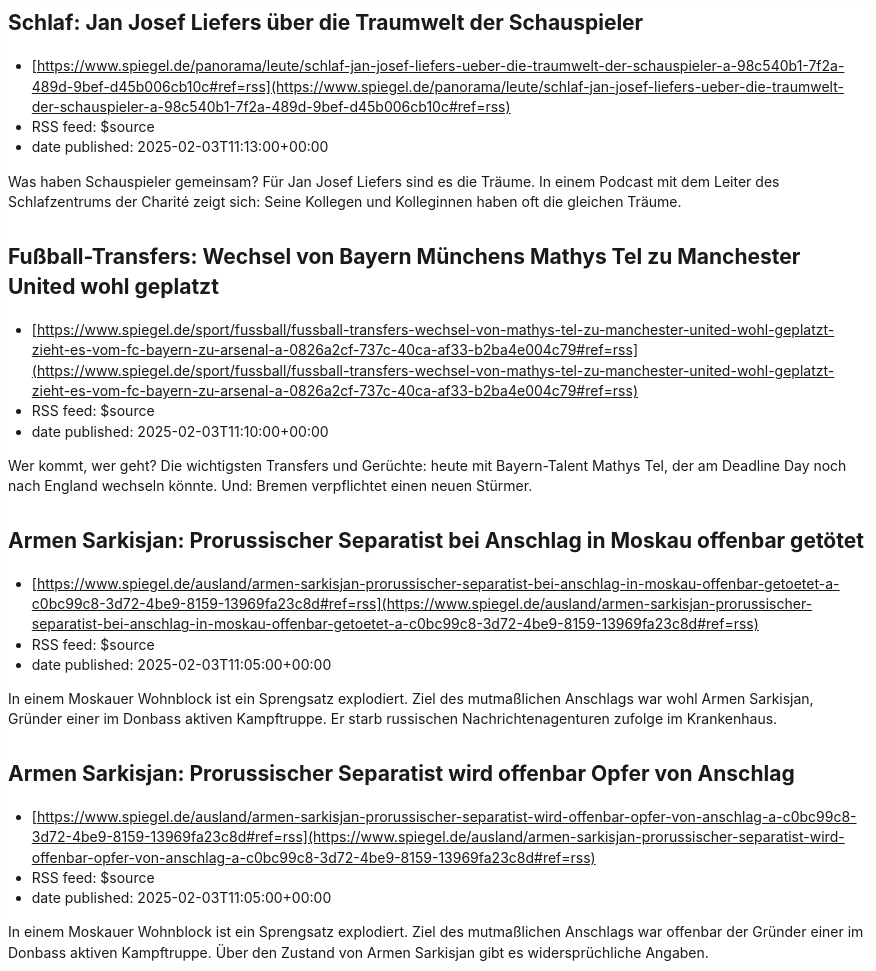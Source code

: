 ## Schlaf: Jan Josef Liefers über die Traumwelt der Schauspieler
 - [https://www.spiegel.de/panorama/leute/schlaf-jan-josef-liefers-ueber-die-traumwelt-der-schauspieler-a-98c540b1-7f2a-489d-9bef-d45b006cb10c#ref=rss](https://www.spiegel.de/panorama/leute/schlaf-jan-josef-liefers-ueber-die-traumwelt-der-schauspieler-a-98c540b1-7f2a-489d-9bef-d45b006cb10c#ref=rss)
 - RSS feed: $source
 - date published: 2025-02-03T11:13:00+00:00

Was haben Schauspieler gemeinsam? Für Jan Josef Liefers sind es die Träume. In einem Podcast mit dem Leiter des Schlafzentrums der Charité zeigt sich: Seine Kollegen und Kolleginnen haben oft die gleichen Träume.

## Fußball-Transfers: Wechsel von Bayern Münchens Mathys Tel zu Manchester United wohl geplatzt
 - [https://www.spiegel.de/sport/fussball/fussball-transfers-wechsel-von-mathys-tel-zu-manchester-united-wohl-geplatzt-zieht-es-vom-fc-bayern-zu-arsenal-a-0826a2cf-737c-40ca-af33-b2ba4e004c79#ref=rss](https://www.spiegel.de/sport/fussball/fussball-transfers-wechsel-von-mathys-tel-zu-manchester-united-wohl-geplatzt-zieht-es-vom-fc-bayern-zu-arsenal-a-0826a2cf-737c-40ca-af33-b2ba4e004c79#ref=rss)
 - RSS feed: $source
 - date published: 2025-02-03T11:10:00+00:00

Wer kommt, wer geht? Die wichtigsten Transfers und Gerüchte: heute mit Bayern-Talent Mathys Tel, der am Deadline Day noch nach England wechseln könnte. Und: Bremen verpflichtet einen neuen Stürmer.

## Armen Sarkisjan: Prorussischer Separatist bei Anschlag in Moskau offenbar getötet
 - [https://www.spiegel.de/ausland/armen-sarkisjan-prorussischer-separatist-bei-anschlag-in-moskau-offenbar-getoetet-a-c0bc99c8-3d72-4be9-8159-13969fa23c8d#ref=rss](https://www.spiegel.de/ausland/armen-sarkisjan-prorussischer-separatist-bei-anschlag-in-moskau-offenbar-getoetet-a-c0bc99c8-3d72-4be9-8159-13969fa23c8d#ref=rss)
 - RSS feed: $source
 - date published: 2025-02-03T11:05:00+00:00

In einem Moskauer Wohnblock ist ein Sprengsatz explodiert. Ziel des mutmaßlichen Anschlags war wohl Armen Sarkisjan, Gründer einer im Donbass aktiven Kampftruppe. Er starb russischen Nachrichtenagenturen zufolge im Krankenhaus.

## Armen Sarkisjan: Prorussischer Separatist wird offenbar Opfer von Anschlag
 - [https://www.spiegel.de/ausland/armen-sarkisjan-prorussischer-separatist-wird-offenbar-opfer-von-anschlag-a-c0bc99c8-3d72-4be9-8159-13969fa23c8d#ref=rss](https://www.spiegel.de/ausland/armen-sarkisjan-prorussischer-separatist-wird-offenbar-opfer-von-anschlag-a-c0bc99c8-3d72-4be9-8159-13969fa23c8d#ref=rss)
 - RSS feed: $source
 - date published: 2025-02-03T11:05:00+00:00

In einem Moskauer Wohnblock ist ein Sprengsatz explodiert. Ziel des mutmaßlichen Anschlags war offenbar der Gründer einer im Donbass aktiven Kampftruppe. Über den Zustand von Armen Sarkisjan gibt es widersprüchliche Angaben.
